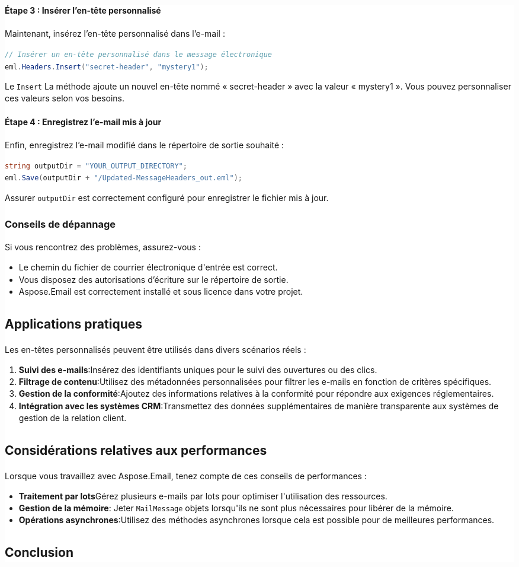 #### Étape 3 : Insérer l’en-tête personnalisé

Maintenant, insérez l’en-tête personnalisé dans l’e-mail :

```csharp
// Insérer un en-tête personnalisé dans le message électronique
eml.Headers.Insert("secret-header", "mystery1");
```

Le `Insert` La méthode ajoute un nouvel en-tête nommé « secret-header » avec la valeur « mystery1 ». Vous pouvez personnaliser ces valeurs selon vos besoins.

#### Étape 4 : Enregistrez l’e-mail mis à jour

Enfin, enregistrez l’e-mail modifié dans le répertoire de sortie souhaité :

```csharp
string outputDir = "YOUR_OUTPUT_DIRECTORY";
eml.Save(outputDir + "/Updated-MessageHeaders_out.eml");
```

Assurer `outputDir` est correctement configuré pour enregistrer le fichier mis à jour.

### Conseils de dépannage

Si vous rencontrez des problèmes, assurez-vous :
- Le chemin du fichier de courrier électronique d'entrée est correct.
- Vous disposez des autorisations d’écriture sur le répertoire de sortie.
- Aspose.Email est correctement installé et sous licence dans votre projet.

## Applications pratiques

Les en-têtes personnalisés peuvent être utilisés dans divers scénarios réels :

1. **Suivi des e-mails**:Insérez des identifiants uniques pour le suivi des ouvertures ou des clics.
2. **Filtrage de contenu**:Utilisez des métadonnées personnalisées pour filtrer les e-mails en fonction de critères spécifiques.
3. **Gestion de la conformité**:Ajoutez des informations relatives à la conformité pour répondre aux exigences réglementaires.
4. **Intégration avec les systèmes CRM**:Transmettez des données supplémentaires de manière transparente aux systèmes de gestion de la relation client.

## Considérations relatives aux performances

Lorsque vous travaillez avec Aspose.Email, tenez compte de ces conseils de performances :

- **Traitement par lots**Gérez plusieurs e-mails par lots pour optimiser l'utilisation des ressources.
- **Gestion de la mémoire**: Jeter `MailMessage` objets lorsqu'ils ne sont plus nécessaires pour libérer de la mémoire.
- **Opérations asynchrones**:Utilisez des méthodes asynchrones lorsque cela est possible pour de meilleures performances.

## Conclusion
